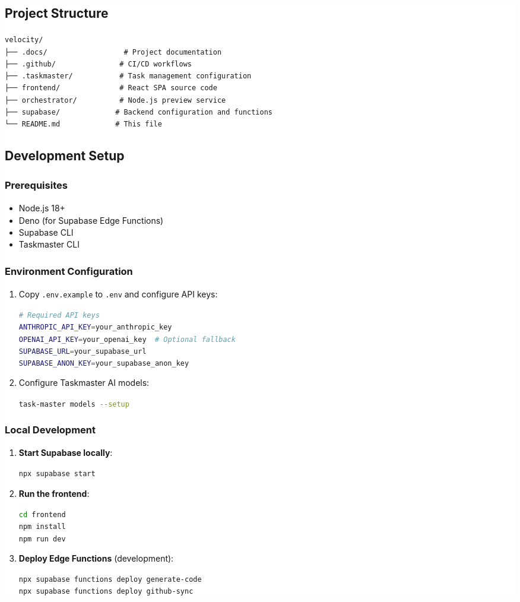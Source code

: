 ## Project Structure

```
velocity/
├── .docs/                  # Project documentation
├── .github/               # CI/CD workflows
├── .taskmaster/           # Task management configuration
├── frontend/              # React SPA source code
├── orchestrator/          # Node.js preview service
├── supabase/             # Backend configuration and functions
└── README.md             # This file
```

## Development Setup

### Prerequisites

- Node.js 18+
- Deno (for Supabase Edge Functions)
- Supabase CLI
- Taskmaster CLI

### Environment Configuration

1. Copy `.env.example` to `.env` and configure API keys:
   ```bash
   # Required API keys
   ANTHROPIC_API_KEY=your_anthropic_key
   OPENAI_API_KEY=your_openai_key  # Optional fallback
   SUPABASE_URL=your_supabase_url
   SUPABASE_ANON_KEY=your_supabase_anon_key
   ```

2. Configure Taskmaster AI models:
   ```bash
   task-master models --setup
   ```

### Local Development

1. **Start Supabase locally**:
   ```bash
   npx supabase start
   ```

2. **Run the frontend**:
   ```bash
   cd frontend
   npm install
   npm run dev
   ```

3. **Deploy Edge Functions** (development):
   ```bash
   npx supabase functions deploy generate-code
   npx supabase functions deploy github-sync
   ```
